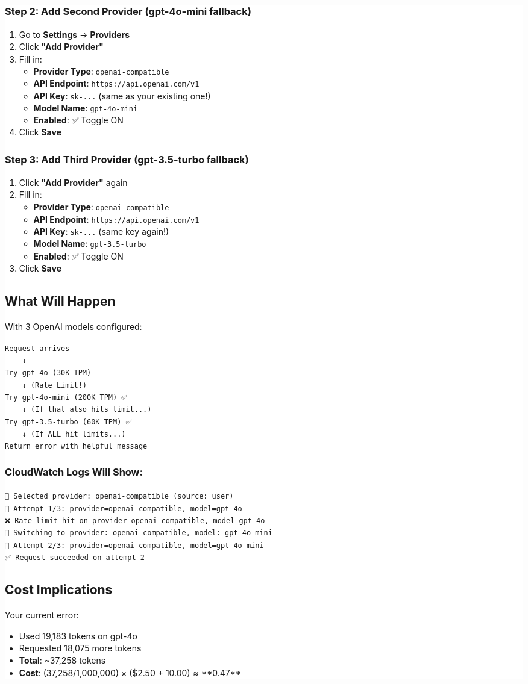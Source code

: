 ### Step 2: Add Second Provider (gpt-4o-mini fallback)
1. Go to **Settings** → **Providers**
2. Click **"Add Provider"**
3. Fill in:
   - **Provider Type**: `openai-compatible`
   - **API Endpoint**: `https://api.openai.com/v1`
   - **API Key**: `sk-...` (same as your existing one!)
   - **Model Name**: `gpt-4o-mini`
   - **Enabled**: ✅ Toggle ON
4. Click **Save**

### Step 3: Add Third Provider (gpt-3.5-turbo fallback)
1. Click **"Add Provider"** again
2. Fill in:
   - **Provider Type**: `openai-compatible`
   - **API Endpoint**: `https://api.openai.com/v1`
   - **API Key**: `sk-...` (same key again!)
   - **Model Name**: `gpt-3.5-turbo`
   - **Enabled**: ✅ Toggle ON
3. Click **Save**

## What Will Happen

With 3 OpenAI models configured:

```
Request arrives
    ↓
Try gpt-4o (30K TPM)
    ↓ (Rate Limit!)
Try gpt-4o-mini (200K TPM) ✅
    ↓ (If that also hits limit...)
Try gpt-3.5-turbo (60K TPM) ✅
    ↓ (If ALL hit limits...)
Return error with helpful message
```

### CloudWatch Logs Will Show:

```
🎯 Selected provider: openai-compatible (source: user)
🔄 Attempt 1/3: provider=openai-compatible, model=gpt-4o
❌ Rate limit hit on provider openai-compatible, model gpt-4o
🚀 Switching to provider: openai-compatible, model: gpt-4o-mini
🔄 Attempt 2/3: provider=openai-compatible, model=gpt-4o-mini
✅ Request succeeded on attempt 2
```

## Cost Implications

Your current error:
- Used 19,183 tokens on gpt-4o
- Requested 18,075 more tokens
- **Total**: ~37,258 tokens
- **Cost**: (37,258/1,000,000) × ($2.50 + $10.00) ≈ **$0.47**
